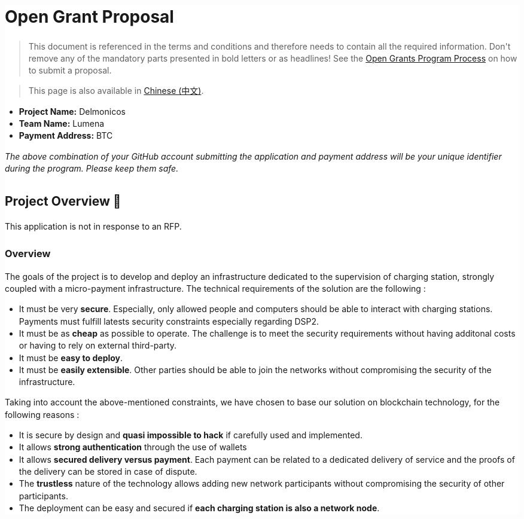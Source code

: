# Open Grant Proposal

> This document is referenced in the terms and conditions and therefore needs to contain all the required 
> information. Don't remove any of the mandatory parts presented in bold letters or as headlines! See the [Open 
> Grants Program Process](https://github.com/w3f/Open-Grants-Program/blob/master/README_2.md) on how to submit a 
> proposal.

> This page is also available in [Chinese (中文)](./application-template-cn.md).

* **Project Name:** Delmonicos
* **Team Name:** Lumena
* **Payment Address:** BTC

*The above combination of your GitHub account submitting the application and payment address will be your unique
identifier during the program. Please keep them safe.*

## Project Overview :page_facing_up:

This application is not in response to an RFP.

### Overview

The goals of the project is to develop and deploy an infrastructure dedicated to the supervision of charging station,
strongly coupled with a micro-payment infrastructure. The technical requirements of the solution are the following :

* It must be very **secure**. Especially, only allowed people and computers should be able to interact with charging
  stations. Payments must fulfill latests security constraints especially regarding DSP2.
* It must be as **cheap** as possible to operate. The challenge is to meet the security requirements without having
  additonal costs or having to rely on external third-party.
* It must be **easy to deploy**.
* It must be **easily extensible**. Other parties should be able to join the networks without compromising the security
  of the infrastructure.

Taking into account the above-mentioned constraints, we have chosen to base our solution on blockchain technology, for
the following reasons :

* It is secure by design and **quasi impossible to hack** if carefully used and implemented.
* It allows **strong authentication** through the use of wallets
* It allows **secured delivery versus payment**. Each payment can be related to a dedicated delivery of service and the
  proofs of the delivery can be stored in case of dispute.
* The **trustless** nature of the technology allows adding new network participants without compromising the security of
  other participants.
* The deployment can be easy and secured if **each charging station is also a network node**.

